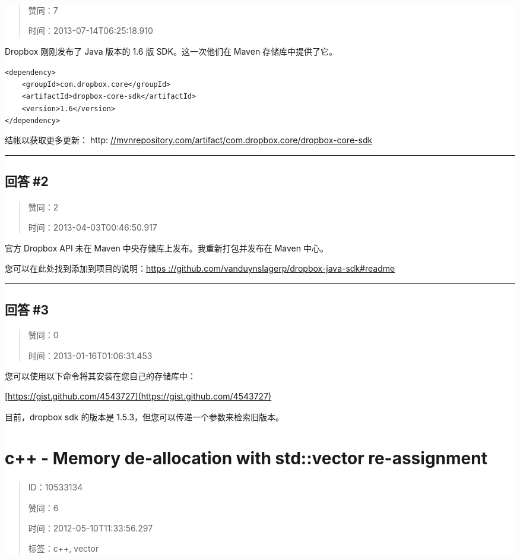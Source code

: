 > 赞同：7
> 
> 时间：2013-07-14T06:25:18.910

Dropbox 刚刚发布了 Java 版本的 1.6 版 SDK。这一次他们在 Maven 存储库中提供了它。

```
<dependency>
    <groupId>com.dropbox.core</groupId>
    <artifactId>dropbox-core-sdk</artifactId>
    <version>1.6</version>
</dependency> 
```

结帐以获取更多更新： http:
[//mvnrepository.com/artifact/com.dropbox.core/dropbox-core-sdk](http://mvnrepository.com/artifact/com.dropbox.core/dropbox-core-sdk)

* * *

## 回答 #2

> 赞同：2
> 
> 时间：2013-04-03T00:46:50.917

官方 Dropbox API 未在 Maven 中央存储库上发布。我重新打包并发布在 Maven 中心。

您可以在此处找到添加到项目的说明：[https ://github.com/vanduynslagerp/dropbox-java-sdk#readme](https://github.com/vanduynslagerp/dropbox-java-sdk#readme)

* * *

## 回答 #3

> 赞同：0
> 
> 时间：2013-01-16T01:06:31.453

您可以使用以下命令将其安装在您自己的存储库中：

[https://gist.github.com/4543727](https://gist.github.com/4543727)

目前，dropbox sdk 的版本是 1.5.3，但您可以传递一个参数来检索旧版本。

# c++ - Memory de-allocation with std::vector re-assignment

> ID：10533134
> 
> 赞同：6
> 
> 时间：2012-05-10T11:33:56.297
> 
> 标签：c++, vector
